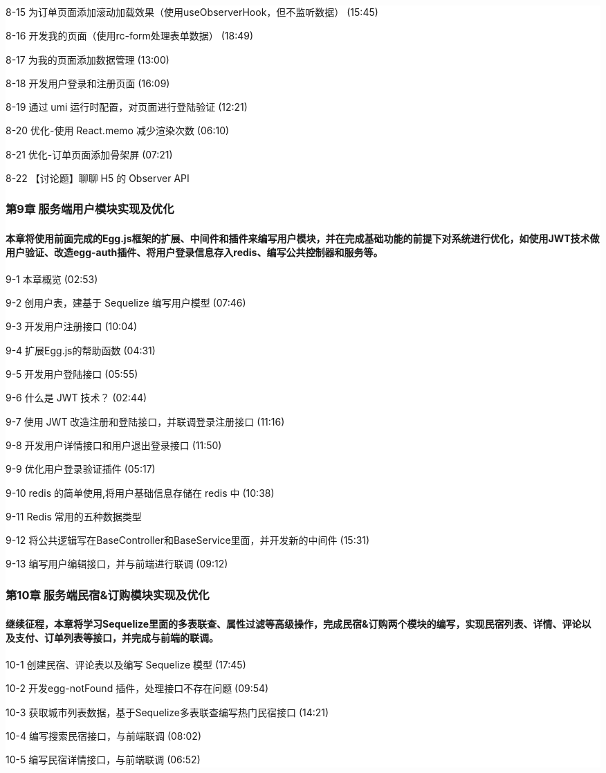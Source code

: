 8-15 为订单页面添加滚动加载效果（使用useObserverHook，但不监听数据） (15:45)

8-16 开发我的页面（使用rc-form处理表单数据） (18:49)

8-17 为我的页面添加数据管理 (13:00)

8-18 开发用户登录和注册页面 (16:09)

8-19 通过 umi 运行时配置，对页面进行登陆验证 (12:21)

8-20 优化-使用 React.memo 减少渲染次数 (06:10)

8-21 优化-订单页面添加骨架屏 (07:21)

8-22 【讨论题】聊聊 H5 的 Observer API


### 第9章 服务端用户模块实现及优化

#### 本章将使用前面完成的Egg.js框架的扩展、中间件和插件来编写用户模块，并在完成基础功能的前提下对系统进行优化，如使用JWT技术做用户验证、改造egg-auth插件、将用户登录信息存入redis、编写公共控制器和服务等。
9-1 本章概览 (02:53)

9-2 创用户表，建基于 Sequelize 编写用户模型 (07:46)

9-3 开发用户注册接口 (10:04)

9-4 扩展Egg.js的帮助函数 (04:31)

9-5 开发用户登陆接口 (05:55)

9-6 什么是 JWT 技术？ (02:44)

9-7 使用 JWT 改造注册和登陆接口，并联调登录注册接口 (11:16)

9-8 开发用户详情接口和用户退出登录接口 (11:50)

9-9 优化用户登录验证插件 (05:17)

9-10 redis 的简单使用,将用户基础信息存储在 redis 中 (10:38)

9-11 Redis 常用的五种数据类型

9-12 将公共逻辑写在BaseController和BaseService里面，并开发新的中间件 (15:31)

9-13 编写用户编辑接口，并与前端进行联调 (09:12)


### 第10章 服务端民宿&订购模块实现及优化

#### 继续征程，本章将学习Sequelize里面的多表联查、属性过滤等高级操作，完成民宿&订购两个模块的编写，实现民宿列表、详情、评论以及支付、订单列表等接口，并完成与前端的联调。
10-1 创建民宿、评论表以及编写 Sequelize 模型 (17:45)

10-2 开发egg-notFound 插件，处理接口不存在问题 (09:54)

10-3 获取城市列表数据，基于Sequelize多表联查编写热门民宿接口 (14:21)

10-4 编写搜索民宿接口，与前端联调 (08:02)

10-5 编写民宿详情接口，与前端联调 (06:52)
